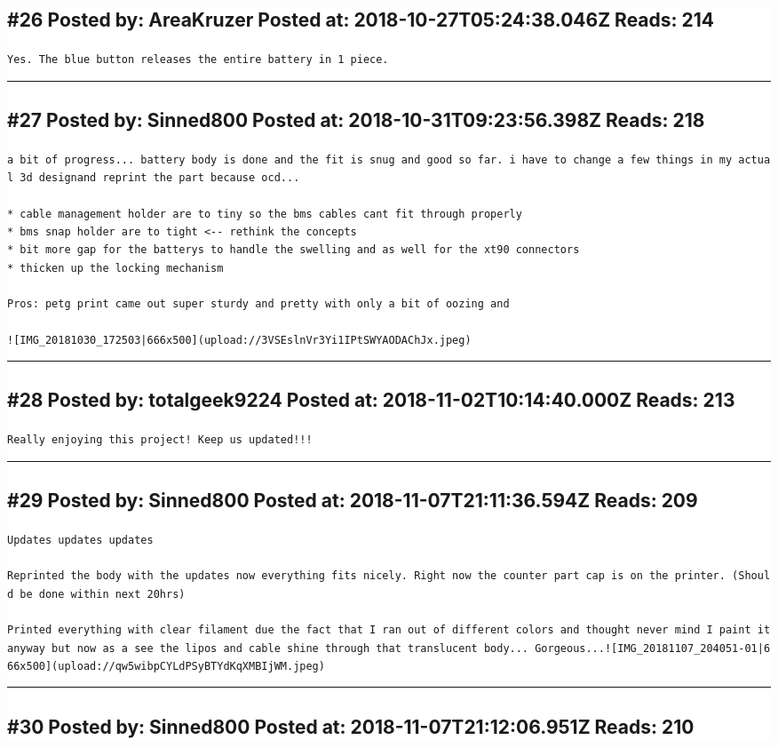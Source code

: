 ## \#26 Posted by: AreaKruzer Posted at: 2018-10-27T05:24:38.046Z Reads: 214

```
Yes. The blue button releases the entire battery in 1 piece.
```

---
## \#27 Posted by: Sinned800 Posted at: 2018-10-31T09:23:56.398Z Reads: 218

```
a bit of progress... battery body is done and the fit is snug and good so far. i have to change a few things in my actual 3d designand reprint the part because ocd...

* cable management holder are to tiny so the bms cables cant fit through properly
* bms snap holder are to tight <-- rethink the concepts 
* bit more gap for the batterys to handle the swelling and as well for the xt90 connectors
* thicken up the locking mechanism

Pros: petg print came out super sturdy and pretty with only a bit of oozing and 

![IMG_20181030_172503|666x500](upload://3VSEslnVr3Yi1IPtSWYAODAChJx.jpeg)
```

---
## \#28 Posted by: totalgeek9224 Posted at: 2018-11-02T10:14:40.000Z Reads: 213

```
Really enjoying this project! Keep us updated!!!
```

---
## \#29 Posted by: Sinned800 Posted at: 2018-11-07T21:11:36.594Z Reads: 209

```
Updates updates updates

Reprinted the body with the updates now everything fits nicely. Right now the counter part cap is on the printer. (Should be done within next 20hrs)

Printed everything with clear filament due the fact that I ran out of different colors and thought never mind I paint it anyway but now as a see the lipos and cable shine through that translucent body... Gorgeous...![IMG_20181107_204051-01|666x500](upload://qw5wibpCYLdPSyBTYdKqXMBIjWM.jpeg)
```

---
## \#30 Posted by: Sinned800 Posted at: 2018-11-07T21:12:06.951Z Reads: 210
